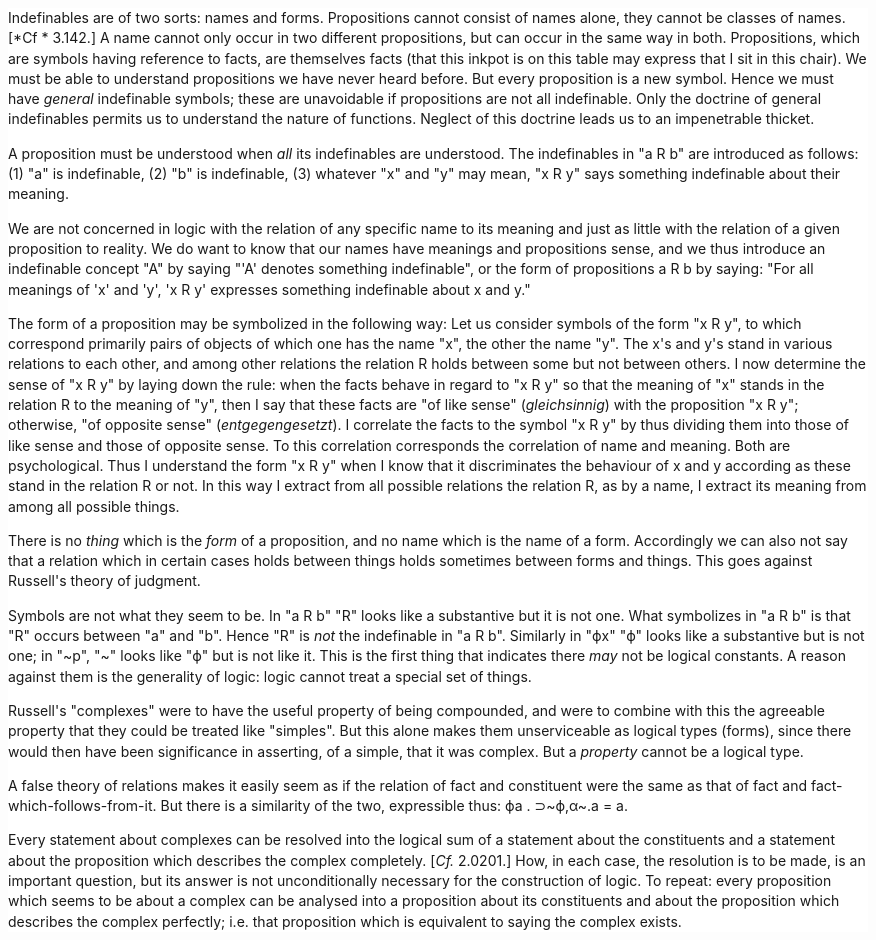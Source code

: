 Indefinables are of two sorts: names and forms. Propositions cannot consist of names alone, they cannot be classes of names. [*Cf * 3.142.] A name cannot only occur in two different propositions, but can occur in the same way in both. Propositions, which are symbols having reference to facts, are themselves facts (that this inkpot is on this table may express that I sit in this chair). We must be able to understand propositions we have never heard before. But every proposition is a new symbol. Hence we must have *general* indefinable symbols; these are unavoidable if propositions are not all indefinable. Only the doctrine of general indefinables permits us to understand the nature of functions. Neglect of this doctrine leads us to an impenetrable thicket.

A proposition must be understood when *all* its indefinables are understood. The indefinables in "a R b" are introduced as follows: (1) "a" is indefinable, (2) "b" is indefinable, (3) whatever "x" and "y" may mean, "x R y" says something indefinable about their meaning.

We are not concerned in logic with the relation of any specific name to its meaning and just as little with the relation of a given proposition to reality. We do want to know that our names have meanings and propositions sense, and we thus introduce an indefinable concept "A" by saying "'A' denotes something indefinable", or the form of pro­positions a R b by saying: "For all meanings of 'x' and 'y', 'x R y' expresses something indefinable about x and y."

The form of a proposition may be symbolized in the following way: Let us consider symbols of the form "x R y", to which correspond primarily pairs of objects of which one has the name "x", the other the name "y". The x's and y's stand in various relations to each other, and among other relations the relation R holds between some but not between others. I now determine the sense of "x R y" by laying down the rule: when the facts behave in regard to "x R y" so that the meaning of "x" stands in the relation R to the meaning of "y", then I say that these facts are "of like sense" (*gleichsinnig*) with the proposition "x R y"; otherwise, "of opposite sense" (*entgegengesetzt*). I correlate the facts to the symbol "x R y" by thus dividing them into those of like sense and those of opposite sense. To this correlation corresponds the correlation of name and meaning. Both are psychological. Thus I understand the form "x R y" when I know that it discriminates the behaviour of x and y according as these stand in the relation R or not. In this way I extract from all possible relations the relation R, as by a name, I extract its meaning from among all possible things.

There is no *thing* which is the *form* of a proposition, and no name which is the name of a form. Accordingly we can also not say that a relation which in certain cases holds between things holds sometimes between forms and things. This goes against Russell's theory of judgment.

Symbols are not what they seem to be. In "a R b" "R" looks like a substantive but it is not one. What symbolizes in "a R b" is that "R" occurs between "a" and "b". Hence "R" is *not* the indefinable in "a R b". Similarly in "ϕx" "ϕ" looks like a substantive but is not one; in "~p", "~" looks like "ϕ" but is not like it. This is the first thing that indicates there *may* not be logical constants. A reason against them is the generality of logic: logic cannot treat a special set of things.

Russell's "complexes" were to have the useful property of being compounded, and were to combine with this the agreeable property that they could be treated like "simples". But this alone makes them unserviceable as logical types (forms), since there would then have been significance in asserting, of a simple, that it was complex. But a *property* cannot be a logical type.

A false theory of relations makes it easily seem as if the relation of fact and constituent were the same as that of fact and fact-which­-follows-from-it. But there is a similarity of the two, expressible thus: ϕa . ⊃~ϕ,α~.a = a.

Every statement about complexes can be resolved into the logical sum of a statement about the constituents and a statement about the proposition which describes the complex completely. [*Cf.* 2.0201.] How, in each case, the resolution is to be made, is an important question, but its answer is not unconditionally necessary for the construction of logic. To repeat: every proposition which seems to be about a complex can be analysed into a proposition about its constituents and about the proposition which describes the complex perfectly; i.e. that proposition which is equivalent to saying the complex exists.

